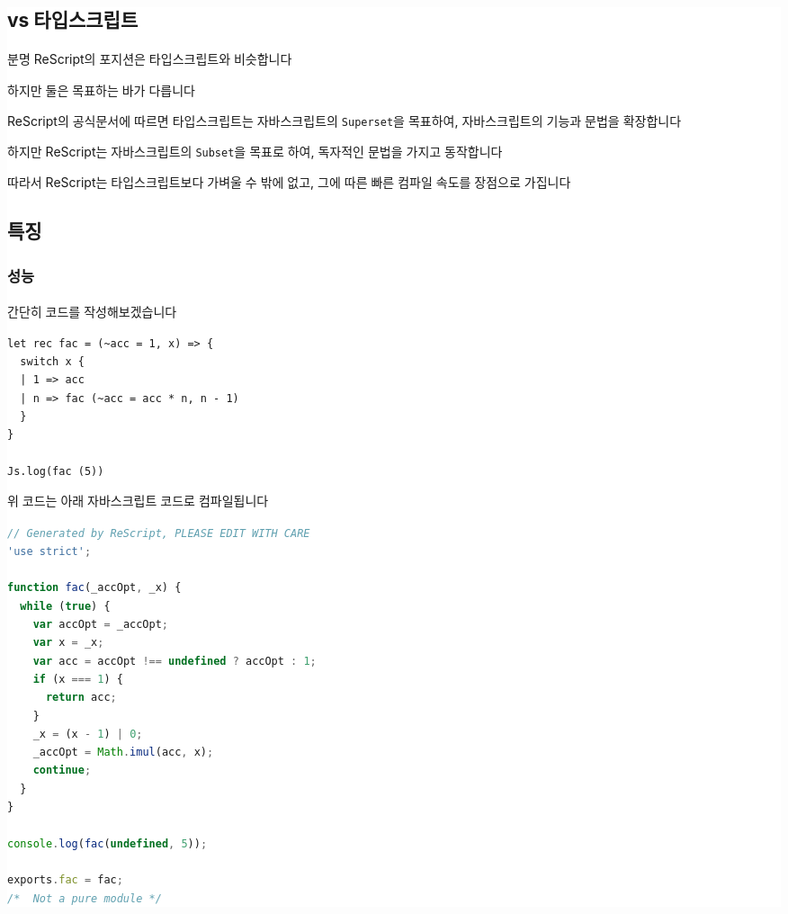 ## vs 타입스크립트

분명 ReScript의 포지션은 타입스크립트와 비슷합니다

하지만 둘은 목표하는 바가 다릅니다

ReScript의 공식문서에 따르면 타입스크립트는 자바스크립트의 `Superset`을 목표하여, 자바스크립트의 기능과 문법을 확장합니다

하지만 ReScript는 자바스크립트의 `Subset`을 목표로 하여, 독자적인 문법을 가지고 동작합니다

따라서 ReScript는 타입스크립트보다 가벼울 수 밖에 없고, 그에 따른 빠른 컴파일 속도를 장점으로 가집니다

## 특징

### 성능

간단히 코드를 작성해보겠습니다

```reason
let rec fac = (~acc = 1, x) => {
  switch x {
  | 1 => acc
  | n => fac (~acc = acc * n, n - 1)
  }
}

Js.log(fac (5))
```

위 코드는 아래 자바스크립트 코드로 컴파일됩니다

```jsx
// Generated by ReScript, PLEASE EDIT WITH CARE
'use strict';

function fac(_accOpt, _x) {
  while (true) {
    var accOpt = _accOpt;
    var x = _x;
    var acc = accOpt !== undefined ? accOpt : 1;
    if (x === 1) {
      return acc;
    }
    _x = (x - 1) | 0;
    _accOpt = Math.imul(acc, x);
    continue;
  }
}

console.log(fac(undefined, 5));

exports.fac = fac;
/*  Not a pure module */
```
